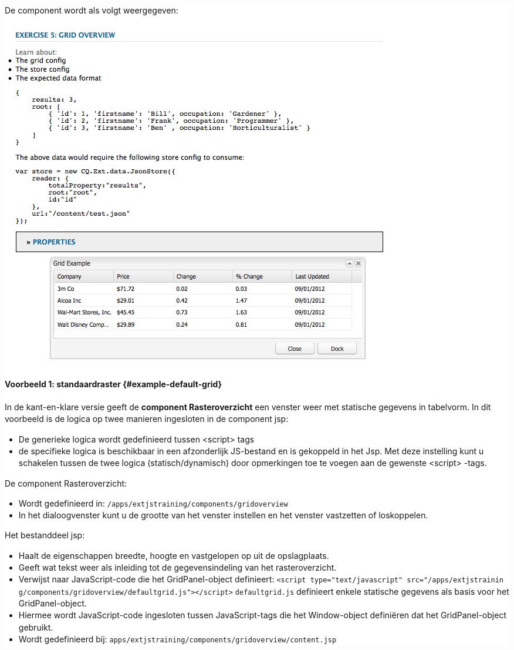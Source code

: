 De component wordt als volgt weergegeven:

![&#x200B; screen_shot_2012-02-01at121109pm &#x200B;](assets/screen_shot_2012-02-01at121109pm.png)

#### Voorbeeld 1: standaardraster {#example-default-grid}

In de kant-en-klare versie geeft de **component Rasteroverzicht** een venster weer met statische gegevens in tabelvorm. In dit voorbeeld is de logica op twee manieren ingesloten in de component jsp:

* De generieke logica wordt gedefinieerd tussen &lt;script> tags
* de specifieke logica is beschikbaar in een afzonderlijk JS-bestand en is gekoppeld in het Jsp. Met deze instelling kunt u schakelen tussen de twee logica (statisch/dynamisch) door opmerkingen toe te voegen aan de gewenste &lt;script> -tags.

De component Rasteroverzicht:

* Wordt gedefinieerd in:
  `/apps/extjstraining/components/gridoverview`
* In het dialoogvenster kunt u de grootte van het venster instellen en het venster vastzetten of loskoppelen.

Het bestanddeel jsp:

* Haalt de eigenschappen breedte, hoogte en vastgelopen op uit de opslagplaats.
* Geeft wat tekst weer als inleiding tot de gegevensindeling van het rasteroverzicht.
* Verwijst naar JavaScript-code die het GridPanel-object definieert:
  `<script type="text/javascript" src="/apps/extjstraining/components/gridoverview/defaultgrid.js"></script>`
  `defaultgrid.js` definieert enkele statische gegevens als basis voor het GridPanel-object.
* Hiermee wordt JavaScript-code ingesloten tussen JavaScript-tags die het Window-object definiëren dat het GridPanel-object gebruikt.
* Wordt gedefinieerd bij:
  `apps/extjstraining/components/gridoverview/content.jsp`
